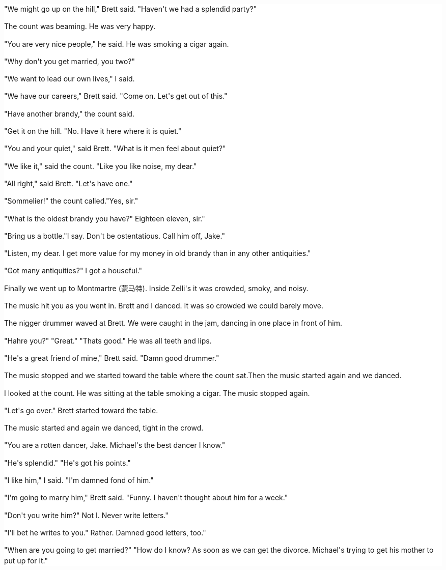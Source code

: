 "We might go up on the hill," Brett said. "Haven't we had a splendid party?" 

The count was beaming. He was very happy. 

"You are very nice people," he said. He was smoking a cigar again. 

"Why don't you get married, you two?" 

"We want to lead our own lives," I said. 

"We have our careers," Brett said. "Come on. Let's get out of this." 

"Have another brandy," the count said. 

"Get it on the hill. "No. Have it here where it is quiet." 

"You and your quiet," said Brett. "What is it men feel about quiet?" 

"We like it," said the count. "Like you like noise, my dear." 

"All right," said Brett. "Let's have one." 

"Sommelier!" the count called."Yes, sir." 

"What is the oldest brandy you have?" Eighteen eleven, sir." 

"Bring us a bottle."I say. Don't be ostentatious. Call him off, Jake." 

"Listen, my dear. I get more value for my money in old brandy than in any other antiquities." 

"Got many antiquities?" I got a houseful." 

Finally we went up to Montmartre (蒙马特). Inside Zelli's it was crowded, smoky, and noisy. 

The music hit you as you went in. Brett and I danced. It was so crowded we could barely move. 

The nigger drummer waved at Brett. We were caught in the jam, dancing in one place in front of him. 

"Hahre you?" "Great." "Thats good." He was all teeth and lips. 

"He's a great friend of mine," Brett said. "Damn good drummer." 

The music stopped and we started toward the table where the count sat.Then the music started again and we danced. 

I looked at the count. He was sitting at the table smoking a cigar. The music stopped again. 

"Let's go over." Brett started toward the table. 

The music started and again we danced, tight in the crowd. 

"You are a rotten dancer, Jake. Michael's the best dancer I know." 

"He's splendid." "He's got his points." 

"I like him," I said. "I'm damned fond of him." 

"I'm going to marry him," Brett said. "Funny. I haven't thought about him for a week." 

"Don't you write him?" Not I. Never write letters." 

"I'll bet he writes to you." Rather. Damned good letters, too." 

"When are you going to get married?" "How do I know? As soon as we can get the divorce. Michael's trying to get his mother to put up for it." 
